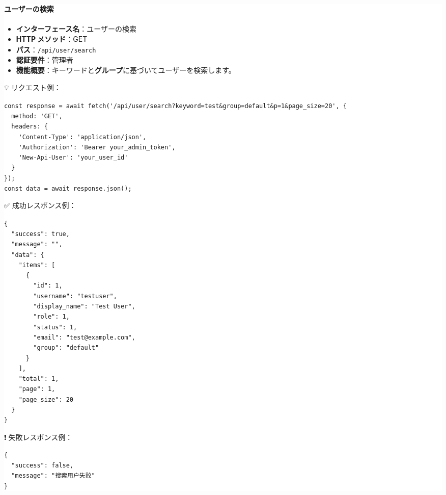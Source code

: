 #### ユーザーの検索

- **インターフェース名**：ユーザーの検索
- **HTTP メソッド**：GET
- **パス**：`/api/user/search`
- **認証要件**：管理者
- **機能概要**：キーワードと**グループ**に基づいてユーザーを検索します。

💡 リクエスト例：

```
const response = await fetch('/api/user/search?keyword=test&group=default&p=1&page_size=20', {  
  method: 'GET',  
  headers: {  
    'Content-Type': 'application/json',  
    'Authorization': 'Bearer your_admin_token',
    'New-Api-User': 'your_user_id'
  }  
});  
const data = await response.json();
```

✅ 成功レスポンス例：

```
{  
  "success": true,  
  "message": "",  
  "data": {  
    "items": [  
      {  
        "id": 1,  
        "username": "testuser",  
        "display_name": "Test User",  
        "role": 1,  
        "status": 1,  
        "email": "test@example.com",  
        "group": "default"  
      }  
    ],  
    "total": 1,  
    "page": 1,  
    "page_size": 20  
  }  
}
```

❗ 失敗レスポンス例：

```
{  
  "success": false,  
  "message": "搜索用户失败"  
}
```
